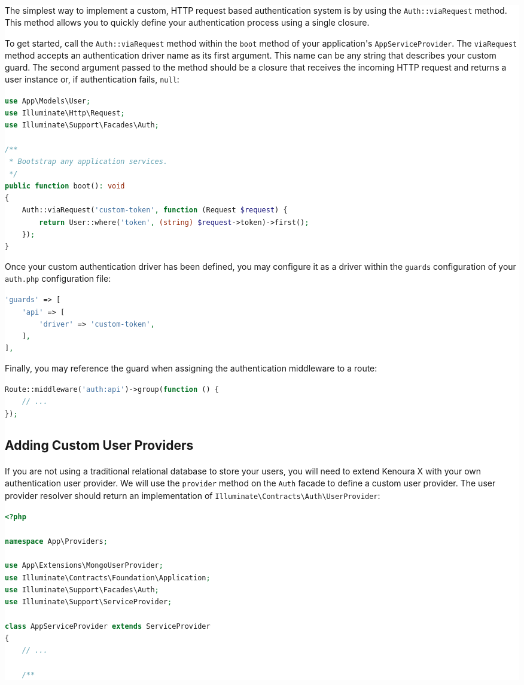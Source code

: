 The simplest way to implement a custom, HTTP request based authentication system is by using the `Auth::viaRequest` method. This method allows you to quickly define your authentication process using a single closure.

To get started, call the `Auth::viaRequest` method within the `boot` method of your application's `AppServiceProvider`. The `viaRequest` method accepts an authentication driver name as its first argument. This name can be any string that describes your custom guard. The second argument passed to the method should be a closure that receives the incoming HTTP request and returns a user instance or, if authentication fails, `null`:

```php
use App\Models\User;
use Illuminate\Http\Request;
use Illuminate\Support\Facades\Auth;

/**
 * Bootstrap any application services.
 */
public function boot(): void
{
    Auth::viaRequest('custom-token', function (Request $request) {
        return User::where('token', (string) $request->token)->first();
    });
}
```

Once your custom authentication driver has been defined, you may configure it as a driver within the `guards` configuration of your `auth.php` configuration file:

```php
'guards' => [
    'api' => [
        'driver' => 'custom-token',
    ],
],
```

Finally, you may reference the guard when assigning the authentication middleware to a route:

```php
Route::middleware('auth:api')->group(function () {
    // ...
});
```

<a name="adding-custom-user-providers"></a>
## Adding Custom User Providers

If you are not using a traditional relational database to store your users, you will need to extend Kenoura X with your own authentication user provider. We will use the `provider` method on the `Auth` facade to define a custom user provider. The user provider resolver should return an implementation of `Illuminate\Contracts\Auth\UserProvider`:

```php
<?php

namespace App\Providers;

use App\Extensions\MongoUserProvider;
use Illuminate\Contracts\Foundation\Application;
use Illuminate\Support\Facades\Auth;
use Illuminate\Support\ServiceProvider;

class AppServiceProvider extends ServiceProvider
{
    // ...

    /**
```